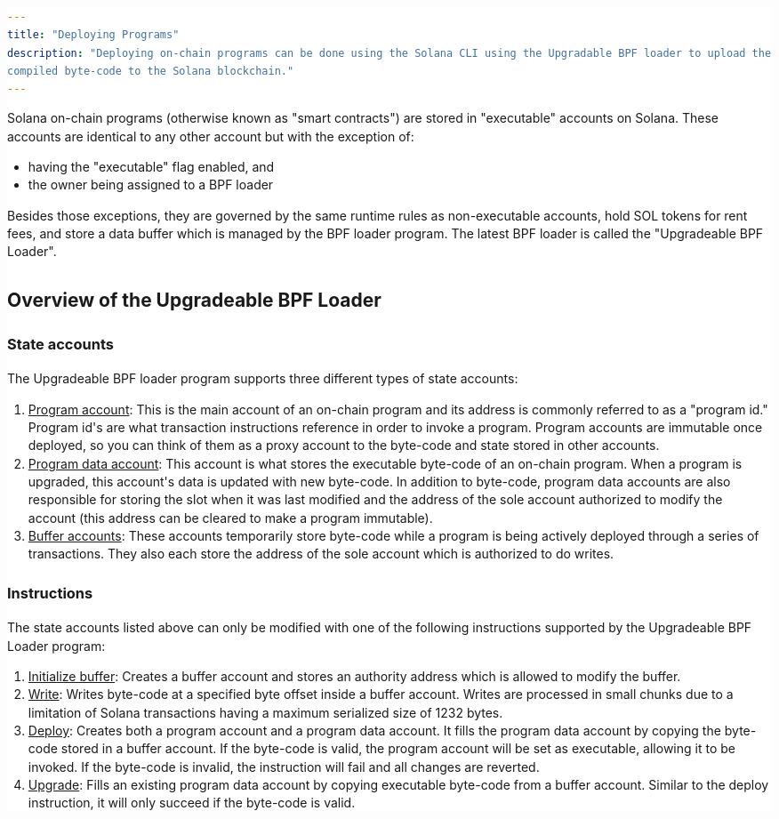 ```yaml
---
title: "Deploying Programs"
description: "Deploying on-chain programs can be done using the Solana CLI using the Upgradable BPF loader to upload the compiled byte-code to the Solana blockchain."
---
```


Solana on-chain programs (otherwise known as "smart contracts") are stored in "executable" accounts on Solana. These accounts are identical to any other account but with the exception of:

- having the "executable" flag enabled, and
- the owner being assigned to a BPF loader

Besides those exceptions, they are governed by the same runtime rules as non-executable accounts, hold SOL tokens for rent fees, and store a data buffer which is managed by the BPF loader program. The latest BPF loader is called the "Upgradeable BPF Loader".

## Overview of the Upgradeable BPF Loader

### State accounts

The Upgradeable BPF loader program supports three different types of state accounts:

1. [Program account](https://github.com/solana-labs/solana/blob/master/sdk/program/src/bpf_loader_upgradeable.rs#L34): This is the main account of an on-chain program and its address is commonly referred to as a "program id." Program id's are what transaction instructions reference in order to invoke a program. Program accounts are immutable once deployed, so you can think of them as a proxy account to the byte-code and state stored in other accounts.
2. [Program data account](https://github.com/solana-labs/solana/blob/7409d9d2687fba21078a745842c25df805cdf105/sdk/program/src/bpf_loader_upgradeable.rs#L39): This account is what stores the executable byte-code of an on-chain program. When a program is upgraded, this account's data is updated with new byte-code. In addition to byte-code, program data accounts are also responsible for storing the slot when it was last modified and the address of the sole account authorized to modify the account (this address can be cleared to make a program immutable).
3. [Buffer accounts](https://github.com/solana-labs/solana/blob/7409d9d2687fba21078a745842c25df805cdf105/sdk/program/src/bpf_loader_upgradeable.rs#L27): These accounts temporarily store byte-code while a program is being actively deployed through a series of transactions. They also each store the address of the sole account which is authorized to do writes.

### Instructions

The state accounts listed above can only be modified with one of the following instructions supported by the Upgradeable BPF Loader program:

1. [Initialize buffer](https://github.com/solana-labs/solana/blob/7409d9d2687fba21078a745842c25df805cdf105/sdk/program/src/loader_upgradeable_instruction.rs#L21): Creates a buffer account and stores an authority address which is allowed to modify the buffer.
2. [Write](https://github.com/solana-labs/solana/blob/7409d9d2687fba21078a745842c25df805cdf105/sdk/program/src/loader_upgradeable_instruction.rs#L28): Writes byte-code at a specified byte offset inside a buffer account. Writes are processed in small chunks due to a limitation of Solana transactions having a maximum serialized size of 1232 bytes.
3. [Deploy](https://github.com/solana-labs/solana/blob/7409d9d2687fba21078a745842c25df805cdf105/sdk/program/src/loader_upgradeable_instruction.rs#L77): Creates both a program account and a program data account. It fills the program data account by copying the byte-code stored in a buffer account. If the byte-code is valid, the program account will be set as executable, allowing it to be invoked. If the byte-code is invalid, the instruction will fail and all changes are reverted.
4. [Upgrade](https://github.com/solana-labs/solana/blob/7409d9d2687fba21078a745842c25df805cdf105/sdk/program/src/loader_upgradeable_instruction.rs#L102): Fills an existing program data account by copying executable byte-code from a buffer account. Similar to the deploy instruction, it will only succeed if the byte-code is valid.